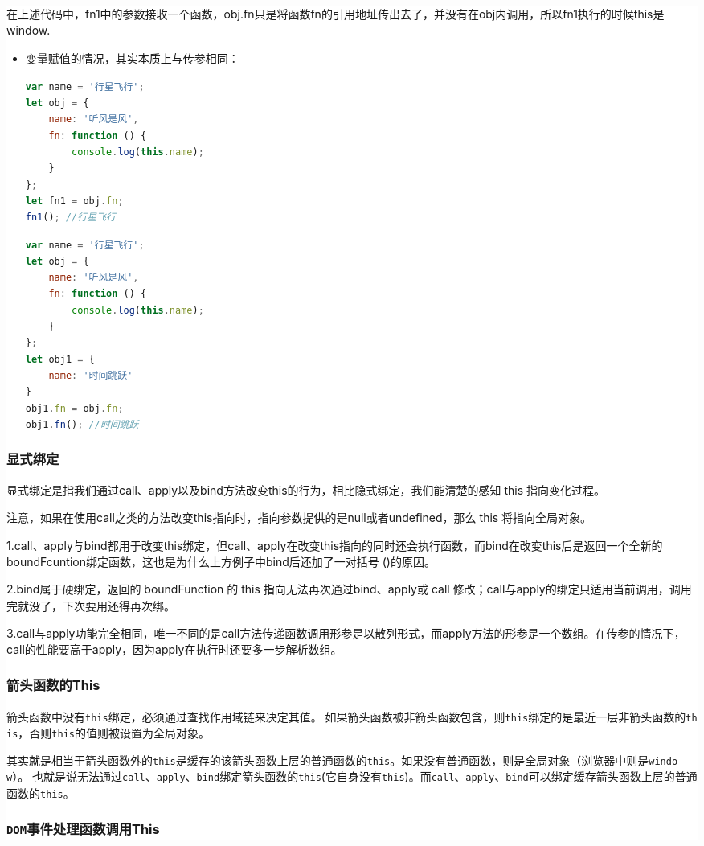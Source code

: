 在上述代码中，fn1中的参数接收一个函数，obj.fn只是将函数fn的引用地址传出去了，并没有在obj内调用，所以fn1执行的时候this是window.

- 变量赋值的情况，其实本质上与传参相同：

  ```js
  var name = '行星飞行';
  let obj = {
      name: '听风是风',
      fn: function () {
          console.log(this.name);
      }
  };
  let fn1 = obj.fn;
  fn1(); //行星飞行
  ```

  ```js
  var name = '行星飞行';
  let obj = {
      name: '听风是风',
      fn: function () {
          console.log(this.name);
      }
  };
  let obj1 = {
      name: '时间跳跃'
  }
  obj1.fn = obj.fn;
  obj1.fn(); //时间跳跃
  ```
  
  

### 显式绑定

显式绑定是指我们通过call、apply以及bind方法改变this的行为，相比隐式绑定，我们能清楚的感知 this 指向变化过程。

注意，如果在使用call之类的方法改变this指向时，指向参数提供的是null或者undefined，那么 this 将指向全局对象。

1.call、apply与bind都用于改变this绑定，但call、apply在改变this指向的同时还会执行函数，而bind在改变this后是返回一个全新的boundFcuntion绑定函数，这也是为什么上方例子中bind后还加了一对括号 ()的原因。

2.bind属于硬绑定，返回的 boundFunction 的 this 指向无法再次通过bind、apply或 call 修改；call与apply的绑定只适用当前调用，调用完就没了，下次要用还得再次绑。

3.call与apply功能完全相同，唯一不同的是call方法传递函数调用形参是以散列形式，而apply方法的形参是一个数组。在传参的情况下，call的性能要高于apply，因为apply在执行时还要多一步解析数组。

### 箭头函数的This

箭头函数中没有`this`绑定，必须通过查找作用域链来决定其值。 如果箭头函数被非箭头函数包含，则`this`绑定的是最近一层非箭头函数的`this`，否则`this`的值则被设置为全局对象。

其实就是相当于箭头函数外的`this`是缓存的该箭头函数上层的普通函数的`this`。如果没有普通函数，则是全局对象（浏览器中则是`window`）。 也就是说无法通过`call`、`apply`、`bind`绑定箭头函数的`this`(它自身没有`this`)。而`call`、`apply`、`bind`可以绑定缓存箭头函数上层的普通函数的`this`。

### `DOM`事件处理函数调用This
